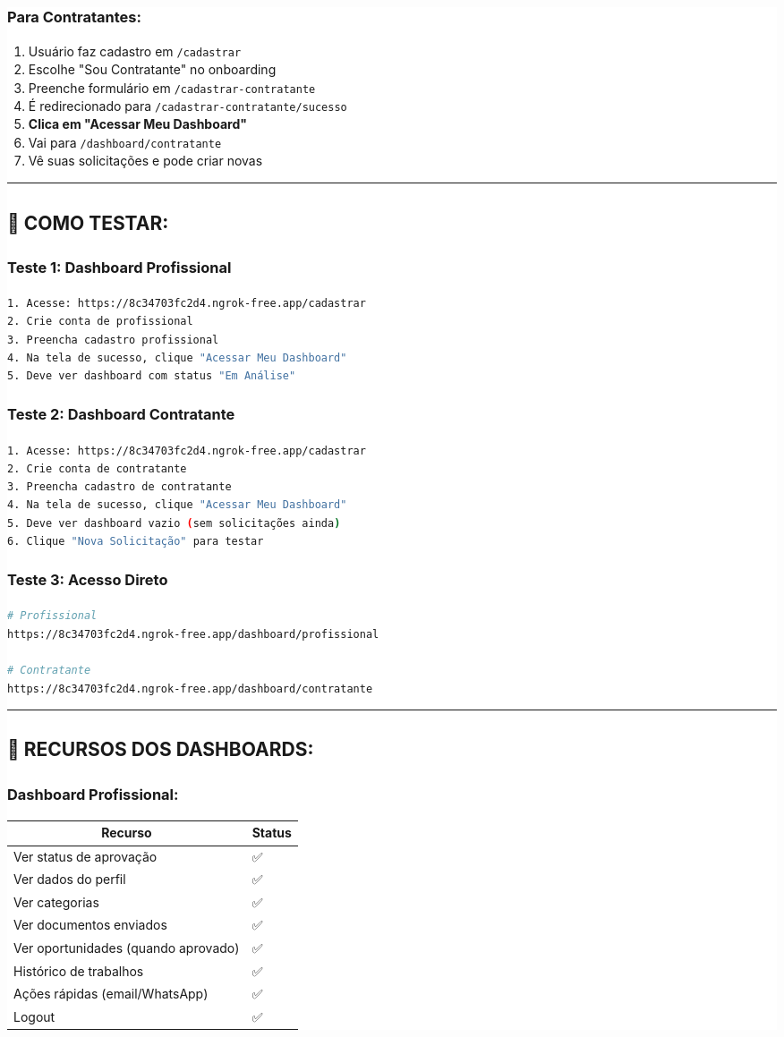### Para Contratantes:
1. Usuário faz cadastro em `/cadastrar`
2. Escolhe "Sou Contratante" no onboarding
3. Preenche formulário em `/cadastrar-contratante`
4. É redirecionado para `/cadastrar-contratante/sucesso`
5. **Clica em "Acessar Meu Dashboard"**
6. Vai para `/dashboard/contratante`
7. Vê suas solicitações e pode criar novas

---

## 🧪 COMO TESTAR:

### Teste 1: Dashboard Profissional
```bash
1. Acesse: https://8c34703fc2d4.ngrok-free.app/cadastrar
2. Crie conta de profissional
3. Preencha cadastro profissional
4. Na tela de sucesso, clique "Acessar Meu Dashboard"
5. Deve ver dashboard com status "Em Análise"
```

### Teste 2: Dashboard Contratante
```bash
1. Acesse: https://8c34703fc2d4.ngrok-free.app/cadastrar
2. Crie conta de contratante
3. Preencha cadastro de contratante
4. Na tela de sucesso, clique "Acessar Meu Dashboard"
5. Deve ver dashboard vazio (sem solicitações ainda)
6. Clique "Nova Solicitação" para testar
```

### Teste 3: Acesso Direto
```bash
# Profissional
https://8c34703fc2d4.ngrok-free.app/dashboard/profissional

# Contratante
https://8c34703fc2d4.ngrok-free.app/dashboard/contratante
```

---

## 📱 RECURSOS DOS DASHBOARDS:

### Dashboard Profissional:
| Recurso | Status |
|---------|--------|
| Ver status de aprovação | ✅ |
| Ver dados do perfil | ✅ |
| Ver categorias | ✅ |
| Ver documentos enviados | ✅ |
| Ver oportunidades (quando aprovado) | ✅ |
| Histórico de trabalhos | ✅ |
| Ações rápidas (email/WhatsApp) | ✅ |
| Logout | ✅ |
